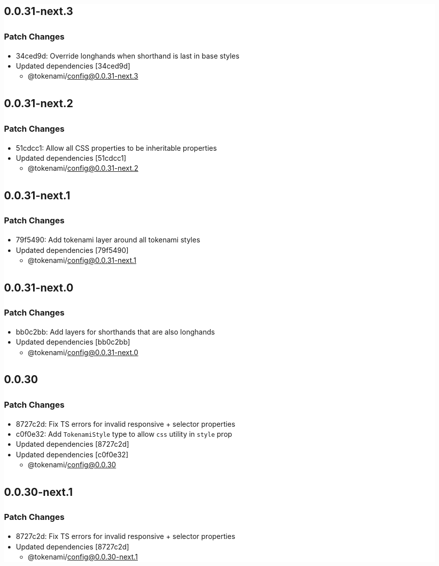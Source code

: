 ## 0.0.31-next.3

### Patch Changes

- 34ced9d: Override longhands when shorthand is last in base styles
- Updated dependencies [34ced9d]
  - @tokenami/config@0.0.31-next.3

## 0.0.31-next.2

### Patch Changes

- 51cdcc1: Allow all CSS properties to be inheritable properties
- Updated dependencies [51cdcc1]
  - @tokenami/config@0.0.31-next.2

## 0.0.31-next.1

### Patch Changes

- 79f5490: Add tokenami layer around all tokenami styles
- Updated dependencies [79f5490]
  - @tokenami/config@0.0.31-next.1

## 0.0.31-next.0

### Patch Changes

- bb0c2bb: Add layers for shorthands that are also longhands
- Updated dependencies [bb0c2bb]
  - @tokenami/config@0.0.31-next.0

## 0.0.30

### Patch Changes

- 8727c2d: Fix TS errors for invalid responsive + selector properties
- c0f0e32: Add `TokenamiStyle` type to allow `css` utility in `style` prop
- Updated dependencies [8727c2d]
- Updated dependencies [c0f0e32]
  - @tokenami/config@0.0.30

## 0.0.30-next.1

### Patch Changes

- 8727c2d: Fix TS errors for invalid responsive + selector properties
- Updated dependencies [8727c2d]
  - @tokenami/config@0.0.30-next.1
